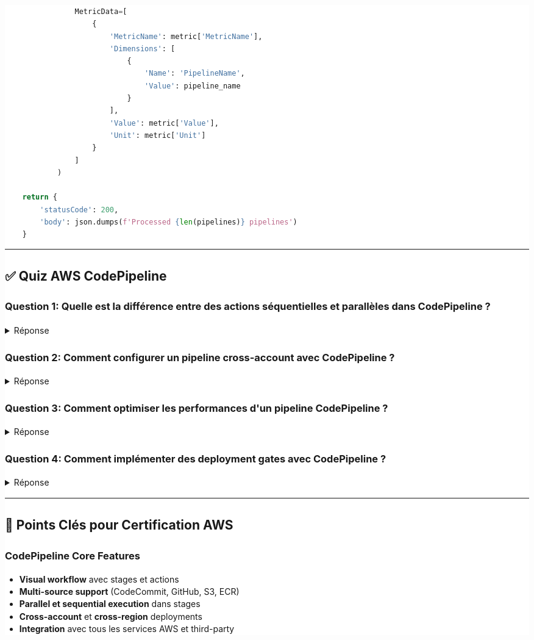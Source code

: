 ```python
                MetricData=[
                    {
                        'MetricName': metric['MetricName'],
                        'Dimensions': [
                            {
                                'Name': 'PipelineName',
                                'Value': pipeline_name
                            }
                        ],
                        'Value': metric['Value'],
                        'Unit': metric['Unit']
                    }
                ]
            )
    
    return {
        'statusCode': 200,
        'body': json.dumps(f'Processed {len(pipelines)} pipelines')
    }
```

---

## ✅ **Quiz AWS CodePipeline**

### **Question 1:** Quelle est la différence entre des actions séquentielles et parallèles dans CodePipeline ?
<details><summary>Réponse</summary></details>

### **Question 2:** Comment configurer un pipeline cross-account avec CodePipeline ?
<details><summary>Réponse</summary></details>

### **Question 3:** Comment optimiser les performances d'un pipeline CodePipeline ?
<details><summary>Réponse</summary></details>

### **Question 4:** Comment implémenter des deployment gates avec CodePipeline ?
<details><summary>Réponse</summary></details>

---

## 🎯 **Points Clés pour Certification AWS**

### **CodePipeline Core Features**
- **Visual workflow** avec stages et actions
- **Multi-source support** (CodeCommit, GitHub, S3, ECR)
- **Parallel et sequential execution** dans stages
- **Cross-account** et **cross-region** deployments
- **Integration** avec tous les services AWS et third-party
